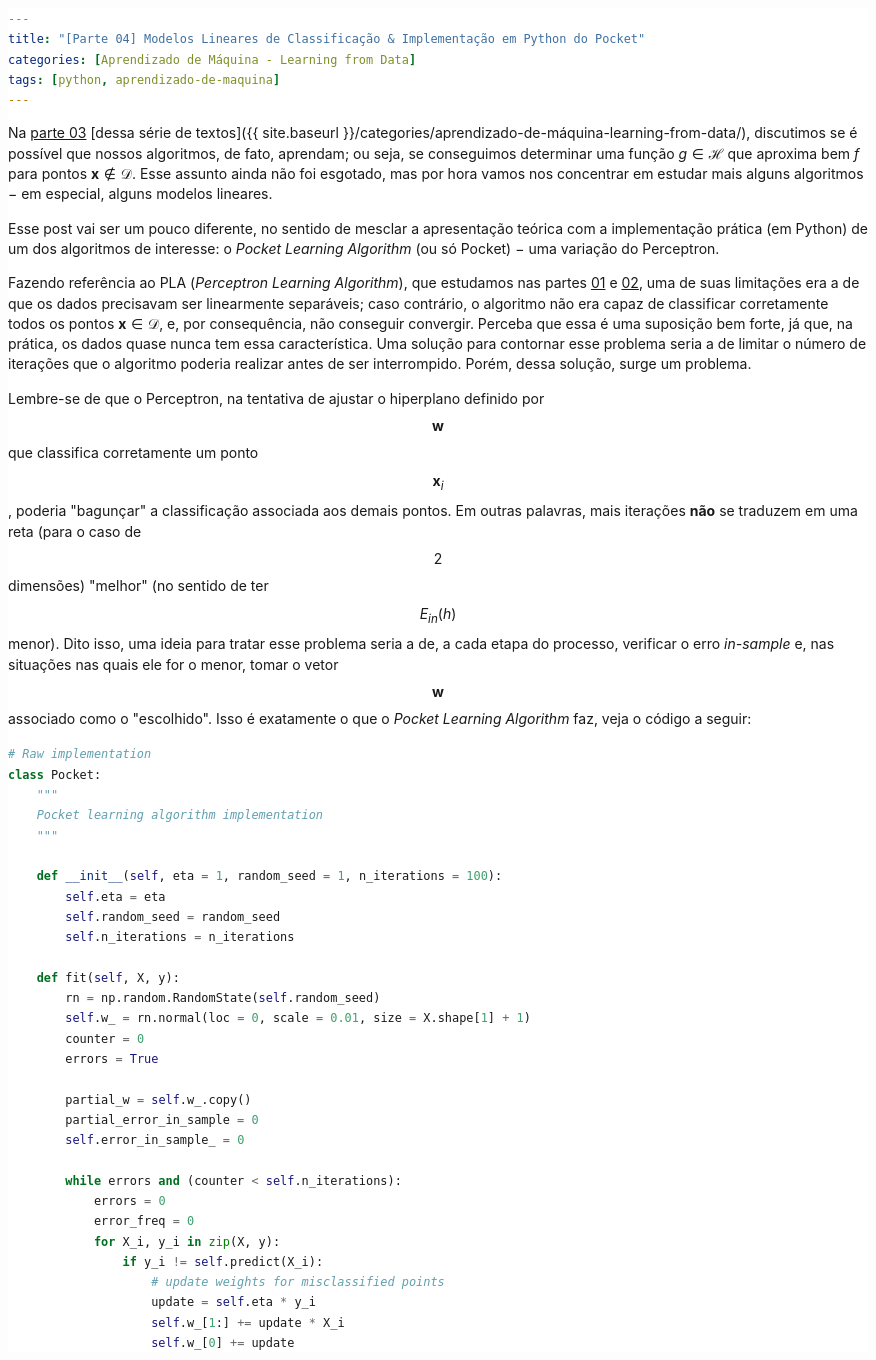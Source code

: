 ```yaml
---
title: "[Parte 04] Modelos Lineares de Classificação & Implementação em Python do Pocket"
categories: [Aprendizado de Máquina - Learning from Data]
tags: [python, aprendizado-de-maquina]
---
```


Na [parte 03](/memorizar-nao-e-aprender/) [dessa série de textos]({{ site.baseurl }}/categories/aprendizado-de-máquina-learning-from-data/), discutimos se é possível que nossos algoritmos, de fato, aprendam; ou seja, se conseguimos determinar uma função $g \in \mathcal{H}$ que aproxima bem $f$ para pontos $\mathbf{x} \not\in \mathcal{D}$. Esse assunto ainda não foi esgotado, mas por hora vamos nos concentrar em estudar mais alguns algoritmos $-$ em especial, alguns modelos lineares.

Esse post vai ser um pouco diferente, no sentido de mesclar a apresentação teórica com a implementação prática (em Python) de um dos algoritmos de interesse: o *Pocket Learning Algorithm* (ou só Pocket) $-$ uma variação do Perceptron.

Fazendo referência ao PLA (*Perceptron Learning Algorithm*), que estudamos nas partes [01](/o-que-e-aprendizado/) e [02](/implementacao-perceptron/), uma de suas limitações era a de que os dados precisavam ser linearmente separáveis; caso contrário, o algoritmo não era capaz de classificar corretamente todos os pontos $\mathbf{x} \in \mathcal{D}$, e, por consequência, não conseguir convergir. Perceba que essa é uma suposição bem forte, já que, na prática, os dados quase nunca tem essa característica. Uma solução para contornar esse problema seria a de limitar o número de iterações que o algoritmo poderia realizar antes de ser interrompido. Porém, dessa solução, surge um problema.

Lembre-se de que o Perceptron, na tentativa de ajustar o hiperplano definido por $$\mathbf{w}$$ que classifica corretamente um ponto $$\mathbf{x}_i$$, poderia "bagunçar" a classificação associada aos demais pontos. Em outras palavras, mais iterações **não** se traduzem em uma reta (para o caso de $$2$$ dimensões) "melhor" (no sentido de ter $$E_{in}(h)$$ menor). Dito isso, uma ideia para tratar esse problema seria a de, a cada etapa do processo, verificar o erro *in-sample* e, nas situações nas quais ele for o menor, tomar o vetor $$\mathbf{w}$$ associado como o "escolhido". Isso é exatamente o que o *Pocket Learning Algorithm* faz, veja o código a seguir: 


```python
# Raw implementation
class Pocket:
    """
    Pocket learning algorithm implementation
    """
    
    def __init__(self, eta = 1, random_seed = 1, n_iterations = 100):
        self.eta = eta
        self.random_seed = random_seed
        self.n_iterations = n_iterations 
    
    def fit(self, X, y):
        rn = np.random.RandomState(self.random_seed)
        self.w_ = rn.normal(loc = 0, scale = 0.01, size = X.shape[1] + 1)
        counter = 0
        errors = True
        
        partial_w = self.w_.copy()
        partial_error_in_sample = 0
        self.error_in_sample_ = 0 
        
        while errors and (counter < self.n_iterations):
            errors = 0
            error_freq = 0
            for X_i, y_i in zip(X, y):
                if y_i != self.predict(X_i):
                    # update weights for misclassified points
                    update = self.eta * y_i
                    self.w_[1:] += update * X_i
                    self.w_[0] += update
```